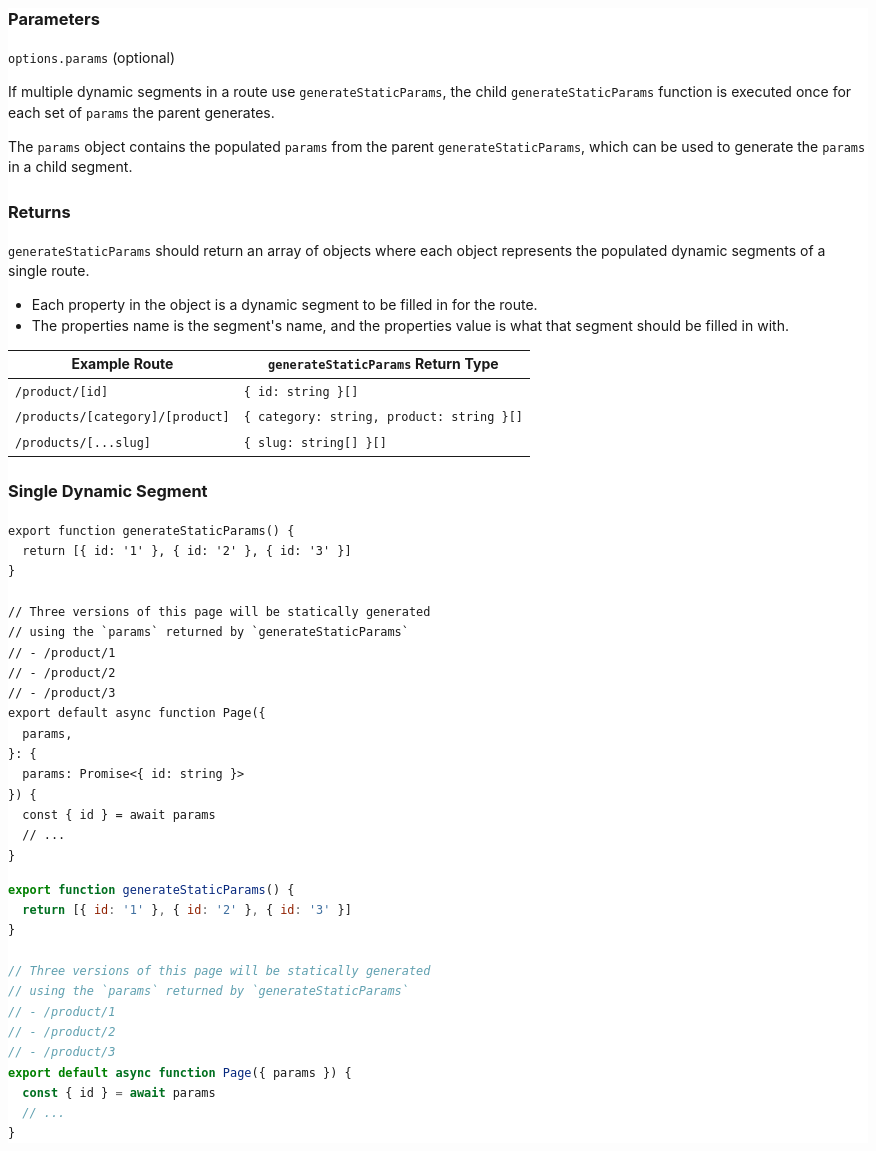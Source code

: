 ### Parameters

`options.params` (optional)

If multiple dynamic segments in a route use `generateStaticParams`, the child `generateStaticParams` function is executed once for each set of `params` the parent generates.

The `params` object contains the populated `params` from the parent `generateStaticParams`, which can be used to generate the `params` in a child segment.

### Returns

`generateStaticParams` should return an array of objects where each object represents the populated dynamic segments of a single route.

* Each property in the object is a dynamic segment to be filled in for the route.
* The properties name is the segment's name, and the properties value is what that segment should be filled in with.

| Example Route                    | `generateStaticParams` Return Type        |
| -------------------------------- | ----------------------------------------- |
| `/product/[id]`                  | `{ id: string }[]`                        |
| `/products/[category]/[product]` | `{ category: string, product: string }[]` |
| `/products/[...slug]`            | `{ slug: string[] }[]`                    |

### Single Dynamic Segment

```tsx
export function generateStaticParams() {
  return [{ id: '1' }, { id: '2' }, { id: '3' }]
}

// Three versions of this page will be statically generated
// using the `params` returned by `generateStaticParams`
// - /product/1
// - /product/2
// - /product/3
export default async function Page({
  params,
}: {
  params: Promise<{ id: string }>
}) {
  const { id } = await params
  // ...
}
```

```jsx
export function generateStaticParams() {
  return [{ id: '1' }, { id: '2' }, { id: '3' }]
}

// Three versions of this page will be statically generated
// using the `params` returned by `generateStaticParams`
// - /product/1
// - /product/2
// - /product/3
export default async function Page({ params }) {
  const { id } = await params
  // ...
}
```

